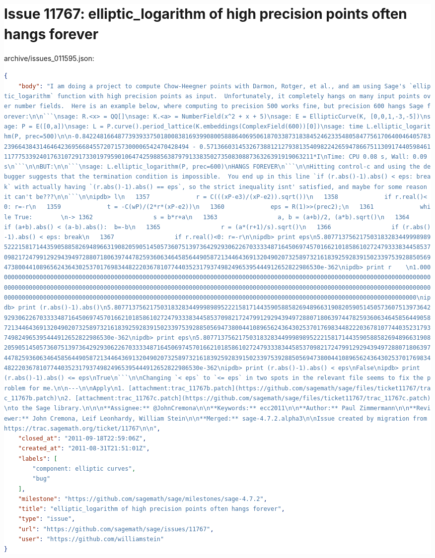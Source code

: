 # Issue 11767: elliptic_logarithm of high precision points often hangs forever

archive/issues_011595.json:
```json
{
    "body": "I am doing a project to compute Chow-Heegner points with Darmon, Rotger, et al., and am using Sage's `elliptic_logarithm` function with high precision points as input.  Unfortunately, it completely hangs on many input points over number fields.  Here is an example below, where computing to precision 500 works fine, but precision 600 hangs Sage forever:\n\n```\nsage: R.<x> = QQ[]\nsage: K.<a> = NumberField(x^2 + x + 5)\nsage: E = EllipticCurve(K, [0,0,1,-3,-5])\nsage: P = E([0,a])\nsage: L = P.curve().period_lattice(K.embeddings(ComplexField(600))[0])\nsage: time L.elliptic_logarithm(P, prec=500)\n\n-0.842248166487739393375018008381693990800588864069506187033873183845246233548058477561706400464057832396643843146464236956684557207157300006542470428494 - 0.571366031453267388121279381354098224265947866751130917440598461117775339240176310729173301979590106474259885638797913383502735083088736326391919063211*I\nTime: CPU 0.08 s, Wall: 0.09 s\n```\n\nBUT:\n\n```\nsage: L.elliptic_logarithm(P, prec=600)\nHANGS FOREVER\n```\n\nHitting control-c and using the debugger suggests that the termination condition is impossible.  You end up in this line `if (r.abs()-1).abs() < eps: break` with actually having `(r.abs()-1).abs() == eps`, so the strict inequality isnt' satisfied, and maybe for some reason it can't be???\n\n```\n\nipdb> l\n   1357             r = C(((xP-e3)/(xP-e2)).sqrt())\n   1358             if r.real()<0: r=-r\n   1359             t = -C(wP)/(2*r*(xP-e2))\n   1360             eps = R(1)>>(prec2);\n   1361             while True:        \n-> 1362                 s = b*r+a\n   1363                 a, b = (a+b)/2, (a*b).sqrt()\n   1364                 if (a+b).abs() < (a-b).abs():  b=-b\n   1365                 r = (a*(r+1)/s).sqrt()\n   1366                 if (r.abs()-1).abs() < eps: break\n   1367                 if r.real()<0: r=-r\n\nipdb> print eps\n5.80771375621750318328344999898952221581714435905885826948966319082059051450573607513973642929306226703333487164506974570166210185861027247933383445853709821724799129294394972880718063974478259360634645856449058721344643691320490207325897321618392592839150233975392885056947380044108965624364302537017698344822203678107744035231793749824965395444912652822986530e-362\nipdb> print r    \n1.00000000000000000000000000000000000000000000000000000000000000000000000000000000000000000000000000000000000000000000000000000000000000000000000000000000000000000000000000000000000000000000000000000000000000000000000000000000000000000000000000000000000000000000000000000000000000000000000000000000000000000000000000000000000000000000000000000000000000000000000\nipdb> print (r.abs()-1).abs()\n5.80771375621750318328344999898952221581714435905885826948966319082059051450573607513973642929306226703333487164506974570166210185861027247933383445853709821724799129294394972880718063974478259360634645856449058721344643691320490207325897321618392592839150233975392885056947380044108965624364302537017698344822203678107744035231793749824965395444912652822986530e-362\nipdb> print eps\n5.80771375621750318328344999898952221581714435905885826948966319082059051450573607513973642929306226703333487164506974570166210185861027247933383445853709821724799129294394972880718063974478259360634645856449058721344643691320490207325897321618392592839150233975392885056947380044108965624364302537017698344822203678107744035231793749824965395444912652822986530e-362\nipdb> print (r.abs()-1).abs() < eps\nFalse\nipdb> print (r.abs()-1).abs() <= eps\nTrue\n```\n\nChanging `< eps` to `<= eps` in two spots in the relevant file seems to fix the problem for me.\n\n---\n\nApply\n1. [attachment:trac_11767b.patch](https://github.com/sagemath/sage/files/ticket11767/trac_11767b.patch)\n2. [attachment:trac_11767c.patch](https://github.com/sagemath/sage/files/ticket11767/trac_11767c.patch)\nto the Sage library.\n\n\n**Assignee:** @JohnCremona\n\n**Keywords:** ecc2011\n\n**Author:** Paul Zimmermann\n\n**Reviewer:** John Cremona, Leif Leonhardy, William Stein\n\n**Merged:** sage-4.7.2.alpha3\n\nIssue created by migration from https://trac.sagemath.org/ticket/11767\n\n",
    "closed_at": "2011-09-18T22:59:06Z",
    "created_at": "2011-08-31T21:51:01Z",
    "labels": [
        "component: elliptic curves",
        "bug"
    ],
    "milestone": "https://github.com/sagemath/sage/milestones/sage-4.7.2",
    "title": "elliptic_logarithm of high precision points often hangs forever",
    "type": "issue",
    "url": "https://github.com/sagemath/sage/issues/11767",
    "user": "https://github.com/williamstein"
}
```